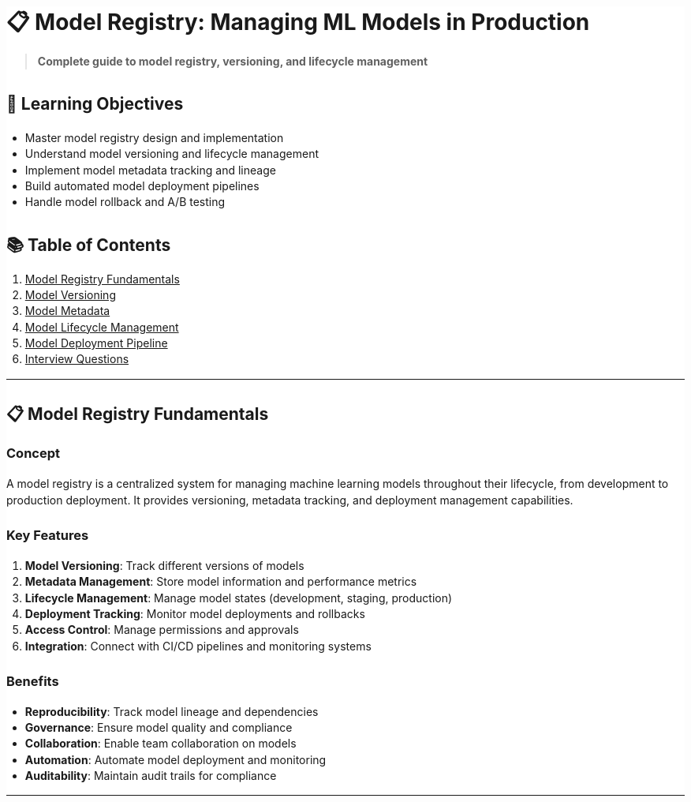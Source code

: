 # 📋 Model Registry: Managing ML Models in Production

> **Complete guide to model registry, versioning, and lifecycle management**

## 🎯 **Learning Objectives**

- Master model registry design and implementation
- Understand model versioning and lifecycle management
- Implement model metadata tracking and lineage
- Build automated model deployment pipelines
- Handle model rollback and A/B testing

## 📚 **Table of Contents**

1. [Model Registry Fundamentals](#model-registry-fundamentals)
2. [Model Versioning](#model-versioning)
3. [Model Metadata](#model-metadata)
4. [Model Lifecycle Management](#model-lifecycle-management)
5. [Model Deployment Pipeline](#model-deployment-pipeline)
6. [Interview Questions](#interview-questions)

---

## 📋 **Model Registry Fundamentals**

### **Concept**

A model registry is a centralized system for managing machine learning models throughout their lifecycle, from development to production deployment. It provides versioning, metadata tracking, and deployment management capabilities.

### **Key Features**

1. **Model Versioning**: Track different versions of models
2. **Metadata Management**: Store model information and performance metrics
3. **Lifecycle Management**: Manage model states (development, staging, production)
4. **Deployment Tracking**: Monitor model deployments and rollbacks
5. **Access Control**: Manage permissions and approvals
6. **Integration**: Connect with CI/CD pipelines and monitoring systems

### **Benefits**

- **Reproducibility**: Track model lineage and dependencies
- **Governance**: Ensure model quality and compliance
- **Collaboration**: Enable team collaboration on models
- **Automation**: Automate model deployment and monitoring
- **Auditability**: Maintain audit trails for compliance

---
